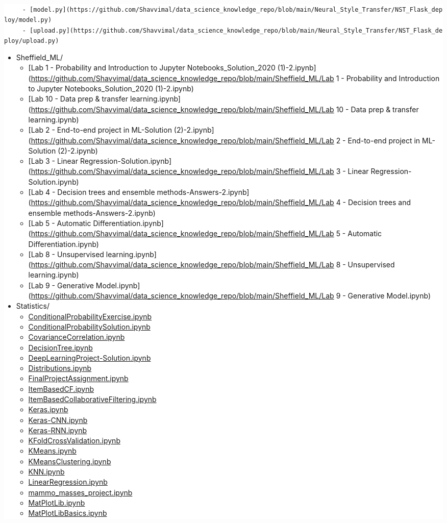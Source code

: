          - [model.py](https://github.com/Shavvimal/data_science_knowledge_repo/blob/main/Neural_Style_Transfer/NST_Flask_deploy/model.py)
         - [upload.py](https://github.com/Shavvimal/data_science_knowledge_repo/blob/main/Neural_Style_Transfer/NST_Flask_deploy/upload.py)
 * Sheffield_ML/
     + [Lab 1 - Probability and Introduction to Jupyter Notebooks_Solution_2020 (1)-2.ipynb](https://github.com/Shavvimal/data_science_knowledge_repo/blob/main/Sheffield_ML/Lab 1 - Probability and Introduction to Jupyter Notebooks_Solution_2020 (1)-2.ipynb)
     + [Lab 10 - Data prep & transfer learning.ipynb](https://github.com/Shavvimal/data_science_knowledge_repo/blob/main/Sheffield_ML/Lab 10 - Data prep & transfer learning.ipynb)
     + [Lab 2 - End-to-end project in ML-Solution (2)-2.ipynb](https://github.com/Shavvimal/data_science_knowledge_repo/blob/main/Sheffield_ML/Lab 2 - End-to-end project in ML-Solution (2)-2.ipynb)
     + [Lab 3 - Linear Regression-Solution.ipynb](https://github.com/Shavvimal/data_science_knowledge_repo/blob/main/Sheffield_ML/Lab 3 - Linear Regression-Solution.ipynb)
     + [Lab 4 - Decision trees and ensemble methods-Answers-2.ipynb](https://github.com/Shavvimal/data_science_knowledge_repo/blob/main/Sheffield_ML/Lab 4 - Decision trees and ensemble methods-Answers-2.ipynb)
     + [Lab 5 - Automatic Differentiation.ipynb](https://github.com/Shavvimal/data_science_knowledge_repo/blob/main/Sheffield_ML/Lab 5 - Automatic Differentiation.ipynb)
     + [Lab 8 - Unsupervised learning.ipynb](https://github.com/Shavvimal/data_science_knowledge_repo/blob/main/Sheffield_ML/Lab 8 - Unsupervised learning.ipynb)
     + [Lab 9 - Generative Model.ipynb](https://github.com/Shavvimal/data_science_knowledge_repo/blob/main/Sheffield_ML/Lab 9 - Generative Model.ipynb)
 * Statistics/
     + [ConditionalProbabilityExercise.ipynb](https://github.com/Shavvimal/data_science_knowledge_repo/blob/main/Statistics/ConditionalProbabilityExercise.ipynb)
     + [ConditionalProbabilitySolution.ipynb](https://github.com/Shavvimal/data_science_knowledge_repo/blob/main/Statistics/ConditionalProbabilitySolution.ipynb)
     + [CovarianceCorrelation.ipynb](https://github.com/Shavvimal/data_science_knowledge_repo/blob/main/Statistics/CovarianceCorrelation.ipynb)
     + [DecisionTree.ipynb](https://github.com/Shavvimal/data_science_knowledge_repo/blob/main/Statistics/DecisionTree.ipynb)
     + [DeepLearningProject-Solution.ipynb](https://github.com/Shavvimal/data_science_knowledge_repo/blob/main/Statistics/DeepLearningProject-Solution.ipynb)
     + [Distributions.ipynb](https://github.com/Shavvimal/data_science_knowledge_repo/blob/main/Statistics/Distributions.ipynb)
     + [FinalProjectAssignment.ipynb](https://github.com/Shavvimal/data_science_knowledge_repo/blob/main/Statistics/FinalProjectAssignment.ipynb)
     + [ItemBasedCF.ipynb](https://github.com/Shavvimal/data_science_knowledge_repo/blob/main/Statistics/ItemBasedCF.ipynb)
     + [ItemBasedCollaborativeFiltering.ipynb](https://github.com/Shavvimal/data_science_knowledge_repo/blob/main/Statistics/ItemBasedCollaborativeFiltering.ipynb)
     + [Keras.ipynb](https://github.com/Shavvimal/data_science_knowledge_repo/blob/main/Statistics/Keras.ipynb)
     + [Keras-CNN.ipynb](https://github.com/Shavvimal/data_science_knowledge_repo/blob/main/Statistics/Keras-CNN.ipynb)
     + [Keras-RNN.ipynb](https://github.com/Shavvimal/data_science_knowledge_repo/blob/main/Statistics/Keras-RNN.ipynb)
     + [KFoldCrossValidation.ipynb](https://github.com/Shavvimal/data_science_knowledge_repo/blob/main/Statistics/KFoldCrossValidation.ipynb)
     + [KMeans.ipynb](https://github.com/Shavvimal/data_science_knowledge_repo/blob/main/Statistics/KMeans.ipynb)
     + [KMeansClustering.ipynb](https://github.com/Shavvimal/data_science_knowledge_repo/blob/main/Statistics/KMeansClustering.ipynb)
     + [KNN.ipynb](https://github.com/Shavvimal/data_science_knowledge_repo/blob/main/Statistics/KNN.ipynb)
     + [LinearRegression.ipynb](https://github.com/Shavvimal/data_science_knowledge_repo/blob/main/Statistics/LinearRegression.ipynb)
     + [mammo_masses_project.ipynb](https://github.com/Shavvimal/data_science_knowledge_repo/blob/main/Statistics/mammo_masses_project.ipynb)
     + [MatPlotLib.ipynb](https://github.com/Shavvimal/data_science_knowledge_repo/blob/main/Statistics/MatPlotLib.ipynb)
     + [MatPlotLibBasics.ipynb](https://github.com/Shavvimal/data_science_knowledge_repo/blob/main/Statistics/MatPlotLibBasics.ipynb)